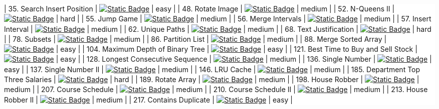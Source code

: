 | 35. Search Insert Position | [![Static Badge](https://img.shields.io/badge/LeetCode--Link?style=plastic&logo=leetcode&logoColor=%23FFA116&label=LeetCode&labelColor=%23373737&color=%23373737)](https://leetcode.com/problems/search-insert-position)  | easy |
| 48. Rotate Image | [![Static Badge](https://img.shields.io/badge/LeetCode--Link?style=plastic&logo=leetcode&logoColor=%23FFA116&label=LeetCode&labelColor=%23373737&color=%23373737)](https://leetcode.com/problems/rotate-image)  | medium |
| 52. N-Queens II | [![Static Badge](https://img.shields.io/badge/LeetCode--Link?style=plastic&logo=leetcode&logoColor=%23FFA116&label=LeetCode&labelColor=%23373737&color=%23373737)](https://leetcode.com/problems/n-queens-ii)  | hard |
| 55. Jump Game | [![Static Badge](https://img.shields.io/badge/LeetCode--Link?style=plastic&logo=leetcode&logoColor=%23FFA116&label=LeetCode&labelColor=%23373737&color=%23373737)](https://leetcode.com/problems/jump-game)  | medium |
| 56. Merge Intervals | [![Static Badge](https://img.shields.io/badge/LeetCode--Link?style=plastic&logo=leetcode&logoColor=%23FFA116&label=LeetCode&labelColor=%23373737&color=%23373737)](https://leetcode.com/problems/merge-intervals)  | medium |
| 57. Insert Interval | [![Static Badge](https://img.shields.io/badge/LeetCode--Link?style=plastic&logo=leetcode&logoColor=%23FFA116&label=LeetCode&labelColor=%23373737&color=%23373737)](https://leetcode.com/problems/insert-interval)  | medium |
| 62. Unique Paths | [![Static Badge](https://img.shields.io/badge/LeetCode--Link?style=plastic&logo=leetcode&logoColor=%23FFA116&label=LeetCode&labelColor=%23373737&color=%23373737)](https://leetcode.com/problems/unique-paths)  | medium |
| 68. Text Justification | [![Static Badge](https://img.shields.io/badge/LeetCode--Link?style=plastic&logo=leetcode&logoColor=%23FFA116&label=LeetCode&labelColor=%23373737&color=%23373737)](https://leetcode.com/problems/text-justification)  | hard |
| 78. Subsets | [![Static Badge](https://img.shields.io/badge/LeetCode--Link?style=plastic&logo=leetcode&logoColor=%23FFA116&label=LeetCode&labelColor=%23373737&color=%23373737)](https://leetcode.com/problems/subsets)  | medium |
| 86. Partition List | [![Static Badge](https://img.shields.io/badge/LeetCode--Link?style=plastic&logo=leetcode&logoColor=%23FFA116&label=LeetCode&labelColor=%23373737&color=%23373737)](https://leetcode.com/problems/partition-list)  | medium |
| 88. Merge Sorted Array | [![Static Badge](https://img.shields.io/badge/LeetCode--Link?style=plastic&logo=leetcode&logoColor=%23FFA116&label=LeetCode&labelColor=%23373737&color=%23373737)](https://leetcode.com/problems/merge-sorted-array)  | easy |
| 104. Maximum Depth of Binary Tree | [![Static Badge](https://img.shields.io/badge/LeetCode--Link?style=plastic&logo=leetcode&logoColor=%23FFA116&label=LeetCode&labelColor=%23373737&color=%23373737)](https://leetcode.com/problems/maximum-depth-of-binary-tree)  | easy |
| 121. Best Time to Buy and Sell Stock | [![Static Badge](https://img.shields.io/badge/LeetCode--Link?style=plastic&logo=leetcode&logoColor=%23FFA116&label=LeetCode&labelColor=%23373737&color=%23373737)](https://leetcode.com/problems/best-time-to-buy-and-sell-stock)  | easy |
| 128. Longest Consecutive Sequence | [![Static Badge](https://img.shields.io/badge/LeetCode--Link?style=plastic&logo=leetcode&logoColor=%23FFA116&label=LeetCode&labelColor=%23373737&color=%23373737)](https://leetcode.com/problems/longest-consecutive-sequence)  | medium |
| 136. Single Number | [![Static Badge](https://img.shields.io/badge/LeetCode--Link?style=plastic&logo=leetcode&logoColor=%23FFA116&label=LeetCode&labelColor=%23373737&color=%23373737)](https://leetcode.com/problems/single-number)  | easy |
| 137. Single Number II | [![Static Badge](https://img.shields.io/badge/LeetCode--Link?style=plastic&logo=leetcode&logoColor=%23FFA116&label=LeetCode&labelColor=%23373737&color=%23373737)](https://leetcode.com/problems/single-number-ii)  | medium |
| 146. LRU Cache | [![Static Badge](https://img.shields.io/badge/LeetCode--Link?style=plastic&logo=leetcode&logoColor=%23FFA116&label=LeetCode&labelColor=%23373737&color=%23373737)](https://leetcode.com/problems/lru-cache)  | medium |
| 185. Department Top Three Salaries | [![Static Badge](https://img.shields.io/badge/LeetCode--Link?style=plastic&logo=leetcode&logoColor=%23FFA116&label=LeetCode&labelColor=%23373737&color=%23373737)](https://leetcode.com/problems/department-top-three-salaries)  | hard |
| 189. Rotate Array | [![Static Badge](https://img.shields.io/badge/LeetCode--Link?style=plastic&logo=leetcode&logoColor=%23FFA116&label=LeetCode&labelColor=%23373737&color=%23373737)](https://leetcode.com/problems/rotate-array)  | medium |
| 198. House Robber | [![Static Badge](https://img.shields.io/badge/LeetCode--Link?style=plastic&logo=leetcode&logoColor=%23FFA116&label=LeetCode&labelColor=%23373737&color=%23373737)](https://leetcode.com/problems/house-robber)  | medium |
| 207. Course Schedule | [![Static Badge](https://img.shields.io/badge/LeetCode--Link?style=plastic&logo=leetcode&logoColor=%23FFA116&label=LeetCode&labelColor=%23373737&color=%23373737)](https://leetcode.com/problems/course-schedule)  | medium |
| 210. Course Schedule II | [![Static Badge](https://img.shields.io/badge/LeetCode--Link?style=plastic&logo=leetcode&logoColor=%23FFA116&label=LeetCode&labelColor=%23373737&color=%23373737)](https://leetcode.com/problems/course-schedule-ii)  | medium |
| 213. House Robber II | [![Static Badge](https://img.shields.io/badge/LeetCode--Link?style=plastic&logo=leetcode&logoColor=%23FFA116&label=LeetCode&labelColor=%23373737&color=%23373737)](https://leetcode.com/problems/house-robber-ii)  | medium |
| 217. Contains Duplicate | [![Static Badge](https://img.shields.io/badge/LeetCode--Link?style=plastic&logo=leetcode&logoColor=%23FFA116&label=LeetCode&labelColor=%23373737&color=%23373737)](https://leetcode.com/problems/contains-duplicate)  | easy |